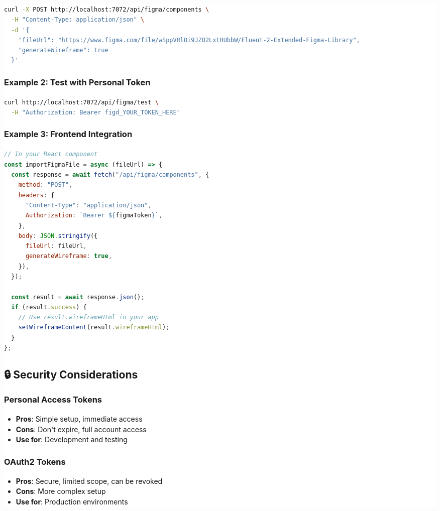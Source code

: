 ```bash
curl -X POST http://localhost:7072/api/figma/components \
  -H "Content-Type: application/json" \
  -d '{
    "fileUrl": "https://www.figma.com/file/wSppVRlOi9JZO2LxtHUbbW/Fluent-2-Extended-Figma-Library",
    "generateWireframe": true
  }'
```

### Example 2: Test with Personal Token

```bash
curl http://localhost:7072/api/figma/test \
  -H "Authorization: Bearer figd_YOUR_TOKEN_HERE"
```

### Example 3: Frontend Integration

```javascript
// In your React component
const importFigmaFile = async (fileUrl) => {
  const response = await fetch("/api/figma/components", {
    method: "POST",
    headers: {
      "Content-Type": "application/json",
      Authorization: `Bearer ${figmaToken}`,
    },
    body: JSON.stringify({
      fileUrl: fileUrl,
      generateWireframe: true,
    }),
  });

  const result = await response.json();
  if (result.success) {
    // Use result.wireframeHtml in your app
    setWireframeContent(result.wireframeHtml);
  }
};
```

## 🔒 Security Considerations

### Personal Access Tokens

- **Pros**: Simple setup, immediate access
- **Cons**: Don't expire, full account access
- **Use for**: Development and testing

### OAuth2 Tokens

- **Pros**: Secure, limited scope, can be revoked
- **Cons**: More complex setup
- **Use for**: Production environments
